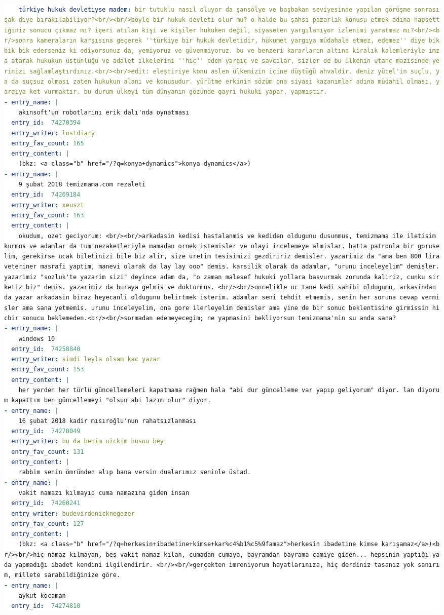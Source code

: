 ```yaml
    türkiye hukuk devletiyse madem: bir tutuklu nasıl oluyor da şansölye ve başbakan seviyesinde yapılan görüşme sonrası şak diye bırakılabiliyor?<br/><br/>böyle bir hukuk devleti olur mu? o halde bu şahsı pazarlık konusu etmek adına hapsettiğiniz sonucu çıkmaz mı? içeri atılan kişi ve kişiler hukuken değil, siyaseten yargılanıyor izlenimi yaratmaz mı?<br/><br/>sonra kameraların karşısına geçerek ''türkiye bir hukuk devletidir, hükumet yargıya müdahale etmez, edemez'' diye bik bik bik ederseniz ki ediyorsunuz da, yemiyoruz ve güvenmiyoruz. bu ve benzeri kararların altına kiralık kalemleriyle imza atarak hukukun üstünlüğü ve adalet ilkelerini ''hiç'' eden yargıç ve savcılar, sizler de bu ülkenin utanç mazisinde yerinizi sağlamlaştırdınız.<br/><br/>edit: eleştiriye konu aslen ülkemizin içine düştüğü ahvaldir. deniz yücel'in suçlu, ya da suçsuz olması zaten hukukun alanı ve konusudur. yürütme erkinin sözüm ona siyasi kazanımlar adına müdahil olması, yargıya ket vurmaktır. bu durum ülkeyi tüm dünyanın gözünde gayri hukuki yapar, yapmıştır.
- entry_name: |
    akınsoft'un robotlarını erik dalı'nda oynatması
  entry_id:  74270394
  entry_writer: lostdiary
  entry_fav_count: 165
  entry_content: |
    (bkz: <a class="b" href="/?q=konya+dynamics">konya dynamics</a>)
- entry_name: |
    9 şubat 2018 temizmama.com rezaleti
  entry_id:  74269184
  entry_writer: xeuszt
  entry_fav_count: 163
  entry_content: |
    okudum, ozet geciyorum: <br/><br/>arkadasin kedisi hastalanmis ve kediden oldugunu dusunmus, temizmama ile iletisim kurmus ve adamlar da tum nezaketleriyle mamadan ornek istemisler ve olayi incelemeye almislar. hatta patronla bir goruselim, gerekirse ucak biletinizi bile biz alir, size uretim tesisimizi gezdiririz demisler. yazarimiz da "ama ben 800 lira veteriner masrafi yaptim, manevi olarak da lay lay ooo" demis. karsilik olarak da adamlar, "urunu inceleyelim" demisler. yazarimiz "sozluk'te yazarim sizi" deyince adam da, "o zaman malesef hukuki yollara basvurmak zorunda kaliriz, cunku sirketiz biz" demis. yazarimiz da buraya gelmis ve dokturmus. <br/><br/>oncelikle uc tane kedi sahibi oldugumu, arkasindan da yazar arkadasin biraz heyecanli oldugunu belirtmek isterim. adamlar seni tehdit etmemis, senin her soruna cevap vermisler ama sana yetmemis. urunu inceleyelim, ona gore ilerleyelim demisler ama yine de bir sonuc beklentisine girmissin hicbir sonucu beklemeden.<br/><br/>sormadan edemeyecegim; ne yapmasini bekliyorsun temizmama'nin su anda sana?
- entry_name: |
    windows 10
  entry_id:  74258840
  entry_writer: simdi leyla olsam kac yazar
  entry_fav_count: 153
  entry_content: |
    her yerden her türlü güncellemeleri kapatmama rağmen hala "abi dur güncelleme var yapıp geliyorum" diyor. lan diyorum kapattım ben güncellemeyi "olsun abi lazım olur" diyor.
- entry_name: |
    16 şubat 2018 kadir mısıroğlu'nun rahatsızlanması
  entry_id:  74270049
  entry_writer: bu da benim nickim husnu bey
  entry_fav_count: 131
  entry_content: |
    rabbim senin ömründen alıp bana versin dualarımız seninle üstad.
- entry_name: |
    vakit namazı kılmayıp cuma namazına giden insan
  entry_id:  74260241
  entry_writer: budevirdenicknegezer
  entry_fav_count: 127
  entry_content: |
    (bkz: <a class="b" href="/?q=herkesin+ibadetine+kimse+kar%c4%b1%c5%9famaz">herkesin ibadetine kimse karışamaz</a>)<br/><br/>hiç namaz kılmayan, beş vakit namaz kılan, cumadan cumaya, bayramdan bayrama camiye giden... hepsinin yaptığı ya da yapmadığı ibadet kendini ilgilendirir. <br/><br/>gerçekten imreniyorum hayatlarınıza, hiç derdiniz tasanız yok sanırım, millete sarabildiğinize göre.
- entry_name: |
    aykut kocaman
  entry_id:  74274810
```